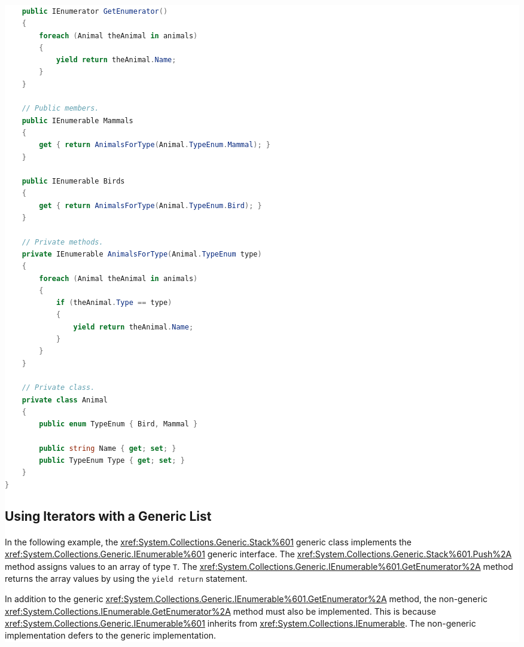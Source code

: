 ```csharp
    public IEnumerator GetEnumerator()
    {
        foreach (Animal theAnimal in animals)
        {
            yield return theAnimal.Name;
        }
    }

    // Public members.
    public IEnumerable Mammals
    {
        get { return AnimalsForType(Animal.TypeEnum.Mammal); }
    }

    public IEnumerable Birds
    {
        get { return AnimalsForType(Animal.TypeEnum.Bird); }
    }

    // Private methods.
    private IEnumerable AnimalsForType(Animal.TypeEnum type)
    {
        foreach (Animal theAnimal in animals)
        {
            if (theAnimal.Type == type)
            {
                yield return theAnimal.Name;
            }
        }
    }

    // Private class.
    private class Animal
    {
        public enum TypeEnum { Bird, Mammal }

        public string Name { get; set; }
        public TypeEnum Type { get; set; }
    }
}
```

## Using Iterators with a Generic List

In the following example, the <xref:System.Collections.Generic.Stack%601> generic class implements the <xref:System.Collections.Generic.IEnumerable%601> generic interface. The <xref:System.Collections.Generic.Stack%601.Push%2A> method assigns values to an array of type `T`. The <xref:System.Collections.Generic.IEnumerable%601.GetEnumerator%2A> method returns the array values by using the `yield return` statement.

In addition to the generic <xref:System.Collections.Generic.IEnumerable%601.GetEnumerator%2A> method, the non-generic <xref:System.Collections.IEnumerable.GetEnumerator%2A> method must also be implemented. This is because <xref:System.Collections.Generic.IEnumerable%601> inherits from <xref:System.Collections.IEnumerable>. The non-generic implementation defers to the generic implementation.
